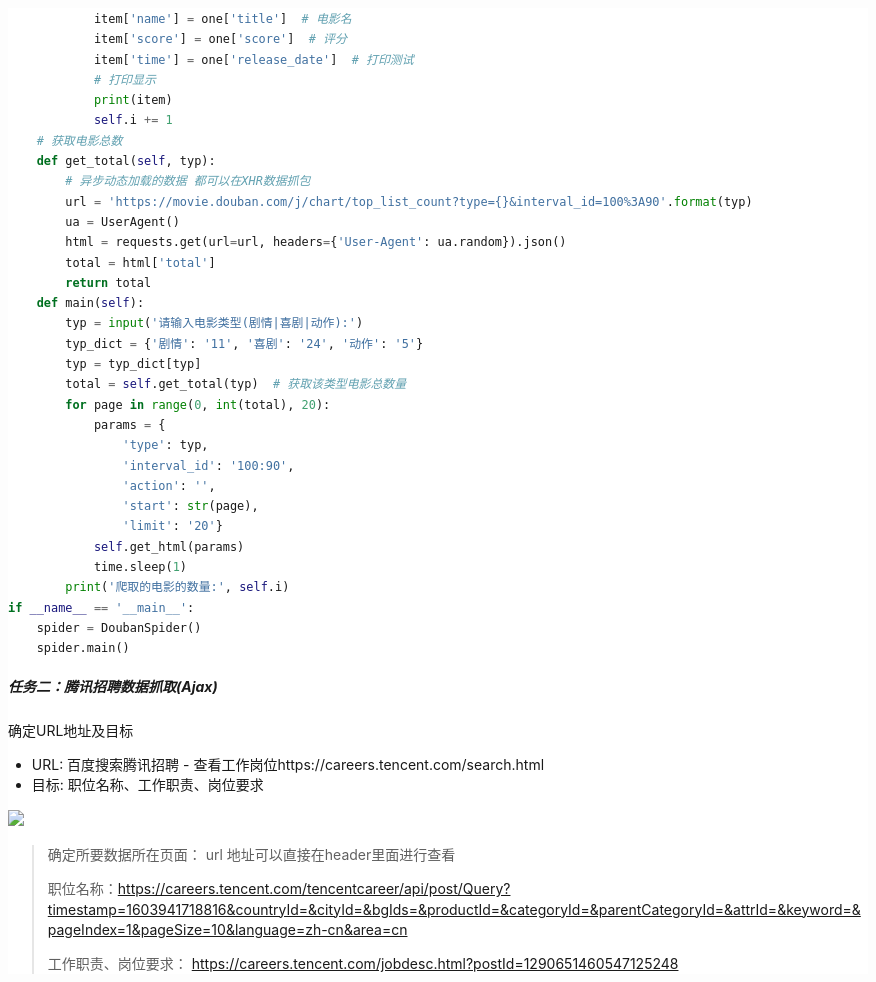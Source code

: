 ```python
            item['name'] = one['title']  # 电影名
            item['score'] = one['score']  # 评分
            item['time'] = one['release_date']  # 打印测试
            # 打印显示
            print(item)
            self.i += 1
    # 获取电影总数
    def get_total(self, typ):
        # 异步动态加载的数据 都可以在XHR数据抓包
        url = 'https://movie.douban.com/j/chart/top_list_count?type={}&interval_id=100%3A90'.format(typ)
        ua = UserAgent()
        html = requests.get(url=url, headers={'User-Agent': ua.random}).json()
        total = html['total']
        return total
    def main(self):
        typ = input('请输入电影类型(剧情|喜剧|动作):')
        typ_dict = {'剧情': '11', '喜剧': '24', '动作': '5'}
        typ = typ_dict[typ]
        total = self.get_total(typ)  # 获取该类型电影总数量
        for page in range(0, int(total), 20):
            params = {
                'type': typ,
                'interval_id': '100:90',
                'action': '',
                'start': str(page),
                'limit': '20'}
            self.get_html(params)
            time.sleep(1)
        print('爬取的电影的数量:', self.i)
if __name__ == '__main__':
    spider = DoubanSpider()
    spider.main()
```

##### **任务二：腾讯招聘数据抓取(Ajax)**

确定URL地址及目标

- URL: 百度搜索腾讯招聘 - 查看工作岗位https://careers.tencent.com/search.html
- 目标: 职位名称、工作职责、岗位要求

![](https://lddpicture.oss-cn-beijing.aliyuncs.com/picture/image-20201029112427977.png)

> 确定所要数据所在页面： url 地址可以直接在header里面进行查看
>
> 职位名称：https://careers.tencent.com/tencentcareer/api/post/Query?timestamp=1603941718816&countryId=&cityId=&bgIds=&productId=&categoryId=&parentCategoryId=&attrId=&keyword=&pageIndex=1&pageSize=10&language=zh-cn&area=cn
>
> 工作职责、岗位要求： https://careers.tencent.com/jobdesc.html?postId=1290651460547125248
